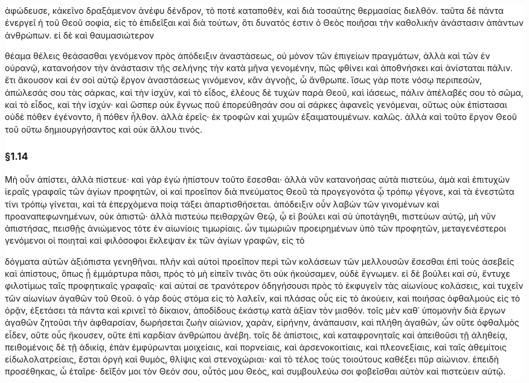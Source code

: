 ἀφώδευσε, κἀκεῖνο δραξάμενον ἀνέφυ δένδρον, τὸ ποτὲ
καταποθὲν, καὶ διὰ τοσαύτης θερμασίας διελθόν. ταῦτα
δὲ πάντα ἐνεργεῖ ἡ τοῦ Θεοῦ σοφία, εἰς τὸ ἐπιδεῖξαι καὶ
διὰ τούτων, ὅτι δυνατός ἐστιν ὁ Θεὸς ποιῆσαι τὴν καθολικὴν
ἀνάστασιν ἁπάντων ἀνθρώπων. εἰ δὲ καὶ θαυμασιώτερον
<pb n="v.2.p.30"/>

θέαμα θέλεις θεάσασθαι γενόμενον πρὸς ἀπόδειξιν
ἀναστάσεως, οὐ μόνον τῶν ἐπιγείων πραγμάτων, ἀλλὰ καὶ
τῶν ἐν οὐρανῷ, κατανοήσον τὴν ἀνάστασιν τῆς σελήνης
τὴν κατὰ μῆνα γενομένην, πῶς φθίνει καὶ ἀποθνήσκει
καὶ ἀνίσταται πάλιν. ἔτι ἄκουσον καὶ ἐν σοὶ αὐτῷ
ἔργον ἀναστάσεως γινόμενον, κἂν ἀγνοῇς, ὦ ἄνθρωπε.
ἴσως γάρ ποτε νόσῳ περιπεσὼν, ἀπώλεσάς σου τὰς σάρκας,
καὶ τὴν ἰσχὺν, καὶ τὸ εἶδος, ἐλέους δὲ τυχὼν παρὰ
Θεοῦ, καὶ ἰάσεως, πάλιν ἀπέλαβές σου τὸ σῶμα, καὶ
τὸ εἶδος, καὶ τὴν ἰσχύν· καὶ ὥσπερ οὐκ ἔγνως ποῦ ἐπορεύθησάν
σου αἱ σάρκες ἀφανεῖς γενόμεναι, οὕτως οὐκ ἐπίστασαι
οὐδὲ πόθεν ἐγένοντο, ἢ πόθεν ἦλθον. ἀλλὰ
ἐρεῖς· ἐκ τροφῶν καὶ χυμῶν ἐξαιματουμένων. καλῶς.
ἀλλὰ καὶ τοῦτο ἔργον Θεοῦ τοῦ οὕτω δημιουργήσαντος
καὶ οὐκ ἄλλου τινός.</p>  

### §1.14  

<p> Μὴ οὖν ἀπίστει, ἀλλὰ πίστευε· καὶ γὰρ
ἐγὼ ἠπίστουν τοῦτο ἔσεσθαι· ἀλλὰ νῦν κατανοήσας
αὐτὰ πιστεύω, ἁμὰ καὶ ἐπιτυχὼν ἱεραῖς γραφαῖς τῶν
ἁγίων προφητῶν, οἱ καὶ προεῖπον διὰ πνεύματος Θεοῦ
τὰ προγεγονότα ᾧ τρόπῳ γέγονε, καὶ τὰ ἐνεστῶτα
τίνι τρόπῳ γίνεται, καὶ τὰ ἐπερχόμενα ποίᾳ τάξει
ἀπαρτισθήσεται. ἀπόδειξιν οὖν λαβὼν τῶν γινομένων
καὶ προαναπεφωνημένων, οὐκ ἀπιστῶ· ἀλλὰ πιστεύω
πειθαρχῶν Θεῷ, ᾧ εἰ βούλει καὶ σὺ ὑποτάγηθι, πιστεύων
αὐτῷ, μὴ νῦν ἀπιστήσας, πεισθῇς ἀνιώμενος τότε ἐν
αἰωνίοις τιμωρίαις. ὧν τιμωριῶν προειρημένων ὑπὸ τῶν
προφητῶν, μεταγενέστεροι γενόμενοι οἱ ποιηταὶ καὶ
φιλόσοφοι ἔκλεψαν ἐκ τῶν ἁγίων γραφῶν, εἰς τὸ
<pb n="v.2.p.32"/>

δόγματα αὐτῶν ἀξιόπιστα γενηθῆναι. πλὴν καὶ αὐτοὶ
προεῖπον περὶ τῶν κολάσεων τῶν μελλουσῶν ἔσεσθαι
ἐπὶ τοὺς ἀσεβεῖς καὶ ἀπίστους, ὅπως ᾖ ἐμμάρτυρα πᾶσι,
πρὸς τὸ μὴ εἰπεῖν τινὰς ὅτι οὐκ ἠκούσαμεν, οὐδὲ ἔγνωμεν.
εἰ δὲ βούλει καὶ σὺ, ἔντυχε φιλοτίμως ταῖς προφητικαῖς
γραφαῖς· καὶ αὐταί σε τρανότερον ὁδηγήσουσι
πρὸς τὸ ἐκφυγεῖν τὰς αἰωνίους κολάσεις, καὶ τυχεῖν
τῶν αἰωνίων ἀγαθῶν τοῦ Θεοῦ. ὁ γὰρ δοὺς στόμα εἰς
τὸ λαλεῖν, καὶ πλάσας οὖς εἰς τὸ ἀκούειν, καὶ ποιήσας
ὀφθαλμοὺς εἰς τὸ ὁρᾷν, ἐξετάσει τὰ πάντα καὶ κρινεῖ
τὸ δίκαιον, ἀποδίδους ἑκάστῳ κατὰ ἀξίαν τὸν μισθόν.
τοῖς μὲν καθ᾿ ὑπομονὴν διὰ ἔργων ἀγαθῶν ζητοῦσι τὴν
ἀφθαρσίαν, δωρήσεται ζωὴν αἰώνιον, χαρὰν, εἰρήνην,
ἀνάπαυσιν, καὶ πλήθη ἀγαθῶν, ὧν οὔτε ὀφθαλμὸς εἶδεν,
οὔτε οὖς ἤκουσεν, οὔτε ἐπὶ καρδίαν ἀνθρώπου ἀνέβη.
τοῖς δὲ ἀπίστοις, καὶ καταφρονηταῖς καὶ ἀπειθοῦσι τῇ
ἀληθείᾳ, πειθομένοις δὲ τῇ ἀδικίᾳ, ἐπὰν ἐμφύρωνται
μοιχείαις, καὶ πορνείαις, καὶ ἀρσενοκοιτίαις, καὶ πλεονεξίαις,
καὶ ταῖς ἀθεμίτοις εἰδωλολατρείαις, ἔσται ὀργὴ
καὶ θυμὸς, θλίψις καὶ στενοχώριαι· καὶ τὸ τέλος τοὺς
τοιούτους καθέξει πῦρ αἰώνιον. ἐπειδὴ προσέθηκας, ὦ
ἑταῖρε· δεῖξόν μοι τὸν Θεόν σου, οὗτός μου Θεὸς, καὶ
συμβουλεύω σοι φοβεῖσθαι αὐτὸν καὶ πιστεύειν αὐτῷ.</p>  

